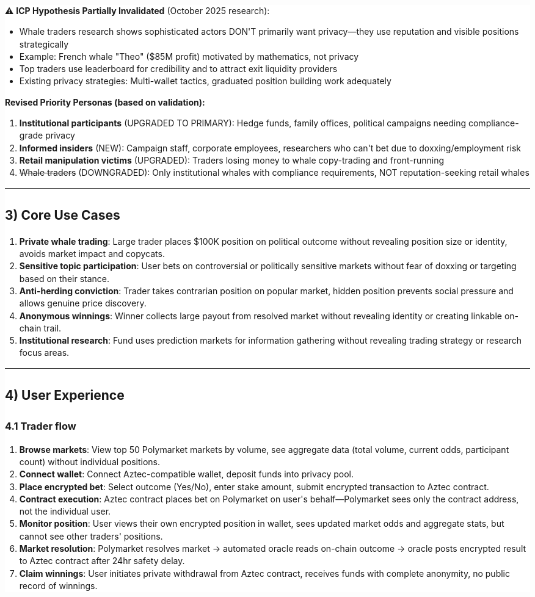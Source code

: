 ⚠️ **ICP Hypothesis Partially Invalidated** (October 2025 research):
- Whale traders research shows sophisticated actors DON'T primarily want privacy—they use reputation and visible positions strategically
- Example: French whale "Theo" ($85M profit) motivated by mathematics, not privacy
- Top traders use leaderboard for credibility and to attract exit liquidity providers
- Existing privacy strategies: Multi-wallet tactics, graduated position building work adequately

**Revised Priority Personas (based on validation):**
1. **Institutional participants** (UPGRADED TO PRIMARY): Hedge funds, family offices, political campaigns needing compliance-grade privacy
2. **Informed insiders** (NEW): Campaign staff, corporate employees, researchers who can't bet due to doxxing/employment risk
3. **Retail manipulation victims** (UPGRADED): Traders losing money to whale copy-trading and front-running
4. ~~Whale traders~~ (DOWNGRADED): Only institutional whales with compliance requirements, NOT reputation-seeking retail whales

---

## 3) Core Use Cases

1. **Private whale trading**: Large trader places $100K position on political outcome without revealing position size or identity, avoids market impact and copycats.
2. **Sensitive topic participation**: User bets on controversial or politically sensitive markets without fear of doxxing or targeting based on their stance.
3. **Anti-herding conviction**: Trader takes contrarian position on popular market, hidden position prevents social pressure and allows genuine price discovery.
4. **Anonymous winnings**: Winner collects large payout from resolved market without revealing identity or creating linkable on-chain trail.
5. **Institutional research**: Fund uses prediction markets for information gathering without revealing trading strategy or research focus areas.

---

## 4) User Experience

### 4.1 Trader flow

1. **Browse markets**: View top 50 Polymarket markets by volume, see aggregate data (total volume, current odds, participant count) without individual positions.
2. **Connect wallet**: Connect Aztec-compatible wallet, deposit funds into privacy pool.
3. **Place encrypted bet**: Select outcome (Yes/No), enter stake amount, submit encrypted transaction to Aztec contract.
4. **Contract execution**: Aztec contract places bet on Polymarket on user's behalf—Polymarket sees only the contract address, not the individual user.
5. **Monitor position**: User views their own encrypted position in wallet, sees updated market odds and aggregate stats, but cannot see other traders' positions.
6. **Market resolution**: Polymarket resolves market → automated oracle reads on-chain outcome → oracle posts encrypted result to Aztec contract after 24hr safety delay.
7. **Claim winnings**: User initiates private withdrawal from Aztec contract, receives funds with complete anonymity, no public record of winnings.

